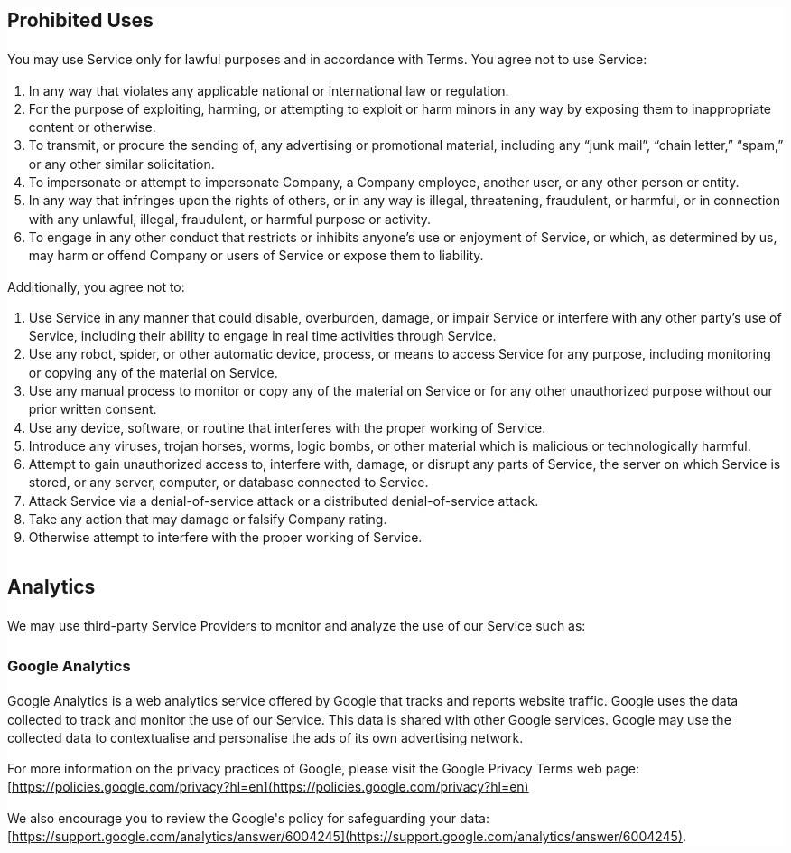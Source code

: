 ## Prohibited Uses

You may use Service only for lawful purposes and in accordance with Terms. You agree not to use Service:

1. In any way that violates any applicable national or international law or regulation.
2. For the purpose of exploiting, harming, or attempting to exploit or harm minors in any way by exposing them to inappropriate content or otherwise.
3. To transmit, or procure the sending of, any advertising or promotional material, including any “junk mail”, “chain letter,” “spam,” or any other similar solicitation.
4. To impersonate or attempt to impersonate Company, a Company employee, another user, or any other person or entity.
5. In any way that infringes upon the rights of others, or in any way is illegal, threatening, fraudulent, or harmful, or in connection with any unlawful, illegal, fraudulent, or harmful purpose or activity.
6. To engage in any other conduct that restricts or inhibits anyone’s use or enjoyment of Service, or which, as determined by us, may harm or offend Company or users of Service or expose them to liability.

Additionally, you agree not to:

1. Use Service in any manner that could disable, overburden, damage, or impair Service or interfere with any other party’s use of Service, including their ability to engage in real time activities through Service.
2. Use any robot, spider, or other automatic device, process, or means to access Service for any purpose, including monitoring or copying any of the material on Service.
3. Use any manual process to monitor or copy any of the material on Service or for any other unauthorized purpose without our prior written consent.
4. Use any device, software, or routine that interferes with the proper working of Service.
5. Introduce any viruses, trojan horses, worms, logic bombs, or other material which is malicious or technologically harmful.
6. Attempt to gain unauthorized access to, interfere with, damage, or disrupt any parts of Service, the server on which Service is stored, or any server, computer, or database connected to Service.
7. Attack Service via a denial-of-service attack or a distributed denial-of-service attack.
8. Take any action that may damage or falsify Company rating.
9. Otherwise attempt to interfere with the proper working of Service.

## Analytics

We may use third-party Service Providers to monitor and analyze the use of our Service such as:

### Google Analytics

Google Analytics is a web analytics service offered by Google that tracks and reports website traffic. Google uses the data collected to track and monitor the use of our Service. This data is shared with other Google services. Google may use the collected data to contextualise and personalise the ads of its own advertising network.

For more information on the privacy practices of Google, please visit the Google Privacy Terms web page: [https://policies.google.com/privacy?hl=en](https://policies.google.com/privacy?hl=en)

We also encourage you to review the Google's policy for safeguarding your data: [https://support.google.com/analytics/answer/6004245](https://support.google.com/analytics/answer/6004245).
